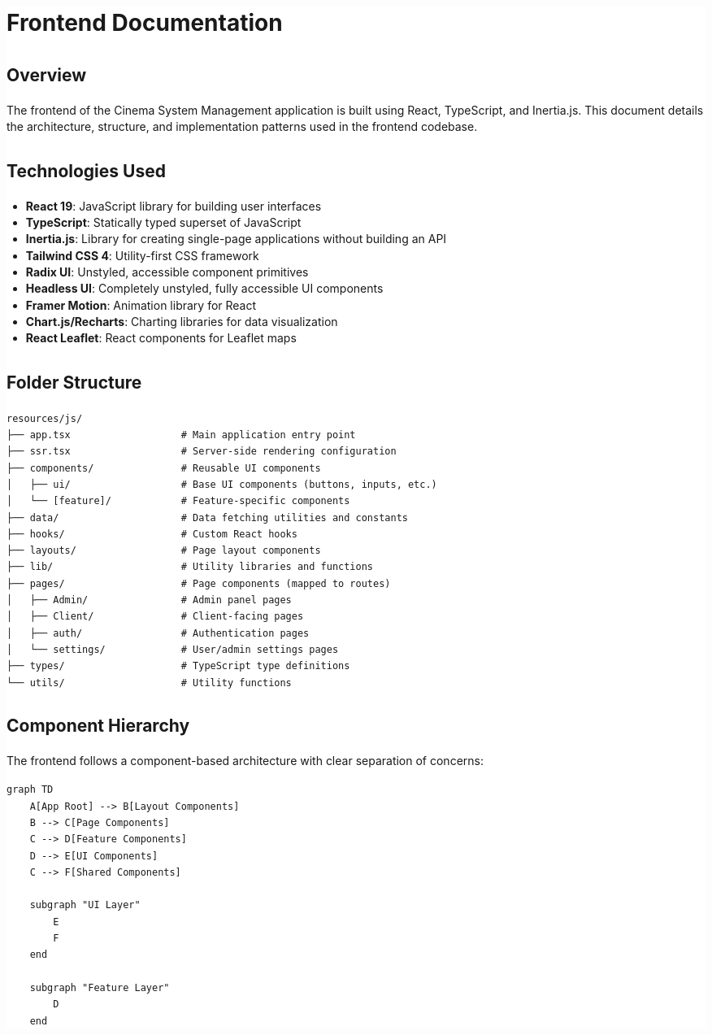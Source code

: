 # Frontend Documentation

## Overview

The frontend of the Cinema System Management application is built using React, TypeScript, and Inertia.js. This document details the architecture, structure, and implementation patterns used in the frontend codebase.

## Technologies Used

- **React 19**: JavaScript library for building user interfaces
- **TypeScript**: Statically typed superset of JavaScript
- **Inertia.js**: Library for creating single-page applications without building an API
- **Tailwind CSS 4**: Utility-first CSS framework
- **Radix UI**: Unstyled, accessible component primitives
- **Headless UI**: Completely unstyled, fully accessible UI components
- **Framer Motion**: Animation library for React
- **Chart.js/Recharts**: Charting libraries for data visualization
- **React Leaflet**: React components for Leaflet maps

## Folder Structure

```
resources/js/
├── app.tsx                   # Main application entry point
├── ssr.tsx                   # Server-side rendering configuration
├── components/               # Reusable UI components
│   ├── ui/                   # Base UI components (buttons, inputs, etc.)
│   └── [feature]/            # Feature-specific components
├── data/                     # Data fetching utilities and constants
├── hooks/                    # Custom React hooks
├── layouts/                  # Page layout components
├── lib/                      # Utility libraries and functions
├── pages/                    # Page components (mapped to routes)
│   ├── Admin/                # Admin panel pages
│   ├── Client/               # Client-facing pages
│   ├── auth/                 # Authentication pages
│   └── settings/             # User/admin settings pages
├── types/                    # TypeScript type definitions
└── utils/                    # Utility functions
```

## Component Hierarchy

The frontend follows a component-based architecture with clear separation of concerns:

```mermaid
graph TD
    A[App Root] --> B[Layout Components]
    B --> C[Page Components]
    C --> D[Feature Components]
    D --> E[UI Components]
    C --> F[Shared Components]

    subgraph "UI Layer"
        E
        F
    end

    subgraph "Feature Layer"
        D
    end
```